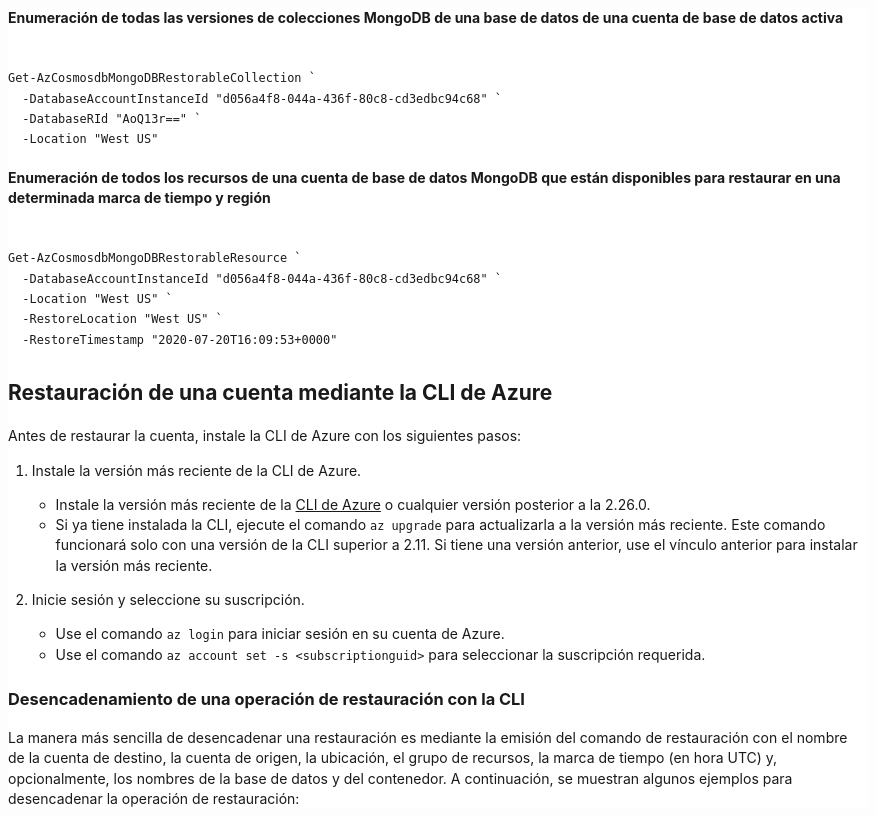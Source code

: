 #### <a name="list-all-the-versions-of-mongodb-collections-of-a-database-in-a-live-database-account"></a>Enumeración de todas las versiones de colecciones MongoDB de una base de datos de una cuenta de base de datos activa

```azurepowershell

Get-AzCosmosdbMongoDBRestorableCollection `
  -DatabaseAccountInstanceId "d056a4f8-044a-436f-80c8-cd3edbc94c68" `
  -DatabaseRId "AoQ13r==" `
  -Location "West US"
```

#### <a name="list-all-the-resources-of-a-mongodb-database-account-that-are-available-to-restore-at-a-given-timestamp-and-region"></a>Enumeración de todos los recursos de una cuenta de base de datos MongoDB que están disponibles para restaurar en una determinada marca de tiempo y región

```azurepowershell

Get-AzCosmosdbMongoDBRestorableResource `
  -DatabaseAccountInstanceId "d056a4f8-044a-436f-80c8-cd3edbc94c68" `
  -Location "West US" `
  -RestoreLocation "West US" `
  -RestoreTimestamp "2020-07-20T16:09:53+0000"
```

## <a name="restore-an-account-using-azure-cli"></a><a id="restore-account-cli"></a>Restauración de una cuenta mediante la CLI de Azure

Antes de restaurar la cuenta, instale la CLI de Azure con los siguientes pasos:

1. Instale la versión más reciente de la CLI de Azure.

   * Instale la versión más reciente de la [CLI de Azure](/cli/azure/install-azure-cli) o cualquier versión posterior a la 2.26.0.
   * Si ya tiene instalada la CLI, ejecute el comando `az upgrade` para actualizarla a la versión más reciente. Este comando funcionará solo con una versión de la CLI superior a 2.11. Si tiene una versión anterior, use el vínculo anterior para instalar la versión más reciente.

1. Inicie sesión y seleccione su suscripción.

   * Use el comando `az login` para iniciar sesión en su cuenta de Azure.
   * Use el comando `az account set -s <subscriptionguid>` para seleccionar la suscripción requerida.

### <a name="trigger-a-restore-operation-with-cli"></a><a id="trigger-restore-cli"></a>Desencadenamiento de una operación de restauración con la CLI

La manera más sencilla de desencadenar una restauración es mediante la emisión del comando de restauración con el nombre de la cuenta de destino, la cuenta de origen, la ubicación, el grupo de recursos, la marca de tiempo (en hora UTC) y, opcionalmente, los nombres de la base de datos y del contenedor. A continuación, se muestran algunos ejemplos para desencadenar la operación de restauración:
